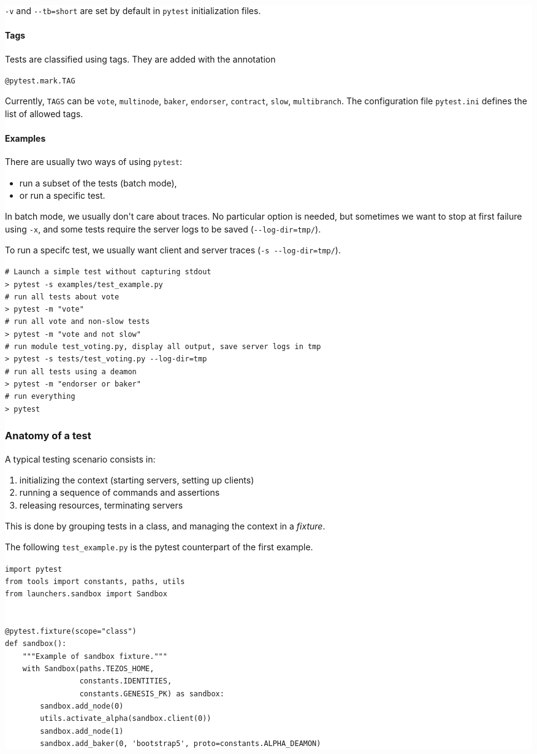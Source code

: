 `-v` and `--tb=short` are set by default in `pytest` initialization files.

#### Tags

Tests are classified using tags. They are added with the annotation
```
@pytest.mark.TAG
```
Currently, `TAGS` can be `vote`, `multinode`, `baker`, `endorser`, `contract`,
 `slow`, `multibranch`. The configuration file `pytest.ini` defines the list
 of allowed tags.

#### Examples

There are usually two ways of using `pytest`:
- run a subset of the tests (batch mode),
- or run a specific test.

In batch mode, we usually don't care about traces. No particular option is
needed, but sometimes we want to stop at first failure using `-x`, and some
tests require the server logs to be saved (`--log-dir=tmp/`).

To run a specifc test, we usually want client and server traces
(`-s --log-dir=tmp/`).

```
# Launch a simple test without capturing stdout
> pytest -s examples/test_example.py
# run all tests about vote
> pytest -m "vote"
# run all vote and non-slow tests
> pytest -m "vote and not slow"
# run module test_voting.py, display all output, save server logs in tmp
> pytest -s tests/test_voting.py --log-dir=tmp
# run all tests using a deamon
> pytest -m "endorser or baker"
# run everything
> pytest
```

### Anatomy of a test

A typical testing scenario consists in:
 1. initializing the context (starting servers, setting up clients)
 2. running a sequence of commands and assertions
 3. releasing resources, terminating servers

This is done by grouping tests in a class, and managing the context in
a *fixture*.

The following `test_example.py` is the pytest counterpart of the first example.

```
import pytest
from tools import constants, paths, utils
from launchers.sandbox import Sandbox


@pytest.fixture(scope="class")
def sandbox():
    """Example of sandbox fixture."""
    with Sandbox(paths.TEZOS_HOME,
                 constants.IDENTITIES,
                 constants.GENESIS_PK) as sandbox:
        sandbox.add_node(0)
        utils.activate_alpha(sandbox.client(0))
        sandbox.add_node(1)
        sandbox.add_baker(0, 'bootstrap5', proto=constants.ALPHA_DEAMON)
```
